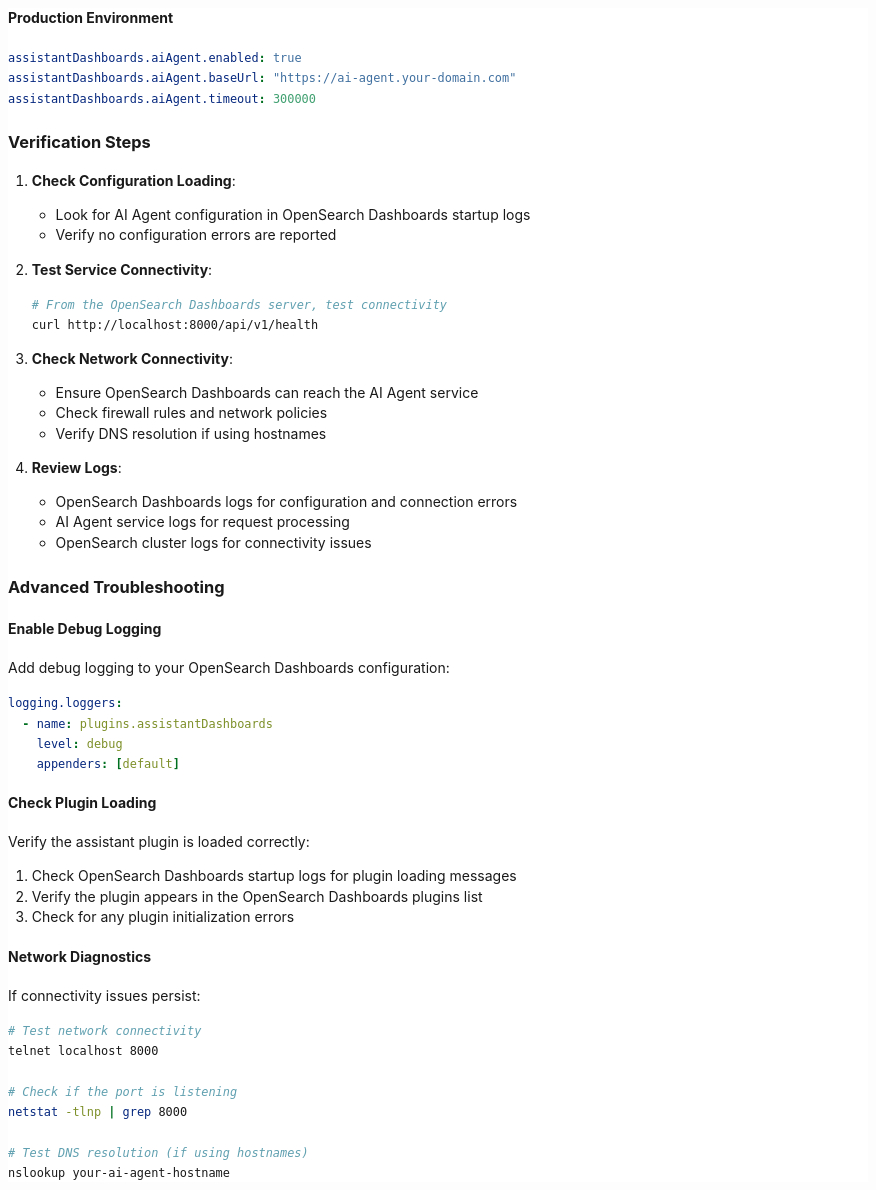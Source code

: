 #### Production Environment
```yaml
assistantDashboards.aiAgent.enabled: true
assistantDashboards.aiAgent.baseUrl: "https://ai-agent.your-domain.com"
assistantDashboards.aiAgent.timeout: 300000
```

### Verification Steps

1. **Check Configuration Loading**:
   - Look for AI Agent configuration in OpenSearch Dashboards startup logs
   - Verify no configuration errors are reported

2. **Test Service Connectivity**:
   ```bash
   # From the OpenSearch Dashboards server, test connectivity
   curl http://localhost:8000/api/v1/health
   ```

3. **Check Network Connectivity**:
   - Ensure OpenSearch Dashboards can reach the AI Agent service
   - Check firewall rules and network policies
   - Verify DNS resolution if using hostnames

4. **Review Logs**:
   - OpenSearch Dashboards logs for configuration and connection errors
   - AI Agent service logs for request processing
   - OpenSearch cluster logs for connectivity issues

### Advanced Troubleshooting

#### Enable Debug Logging

Add debug logging to your OpenSearch Dashboards configuration:

```yaml
logging.loggers:
  - name: plugins.assistantDashboards
    level: debug
    appenders: [default]
```

#### Check Plugin Loading

Verify the assistant plugin is loaded correctly:

1. Check OpenSearch Dashboards startup logs for plugin loading messages
2. Verify the plugin appears in the OpenSearch Dashboards plugins list
3. Check for any plugin initialization errors

#### Network Diagnostics

If connectivity issues persist:

```bash
# Test network connectivity
telnet localhost 8000

# Check if the port is listening
netstat -tlnp | grep 8000

# Test DNS resolution (if using hostnames)
nslookup your-ai-agent-hostname
```
